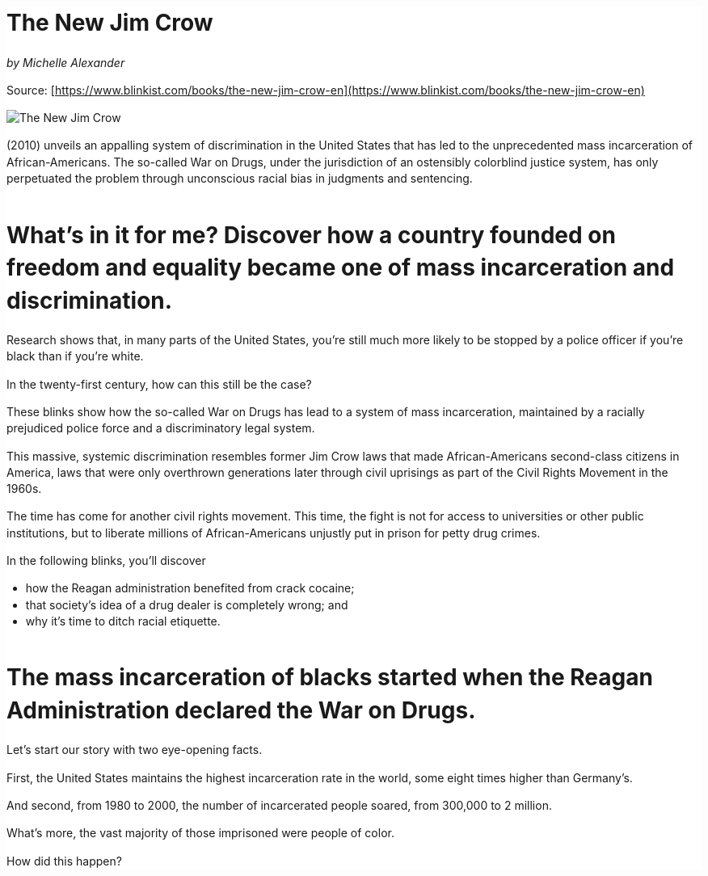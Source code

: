 # The New Jim Crow
*by Michelle Alexander*

Source: [https://www.blinkist.com/books/the-new-jim-crow-en](https://www.blinkist.com/books/the-new-jim-crow-en)

![The New Jim Crow](https://images.blinkist.com/images/books/552475f93066650007be0000/1_1/470.jpg)

 (2010) unveils an appalling system of discrimination in the United States that has led to the unprecedented mass incarceration of African-Americans. The so-called War on Drugs, under the jurisdiction of an ostensibly colorblind justice system, has only perpetuated the problem through unconscious racial bias in judgments and sentencing.


# What’s in it for me? Discover how a country founded on freedom and equality became one of mass incarceration and discrimination.

Research shows that, in many parts of the United States, you’re still much more likely to be stopped by a police officer if you’re black than if you’re white.

In the twenty-first century, how can this still be the case?

These blinks show how the so-called War on Drugs has lead to a system of mass incarceration, maintained by a racially prejudiced police force and a discriminatory legal system.

This massive, systemic discrimination resembles former Jim Crow laws that made African-Americans second-class citizens in America, laws that were only overthrown generations later through civil uprisings as part of the Civil Rights Movement in the 1960s.

The time has come for another civil rights movement. This time, the fight is not for access to universities or other public institutions, but to liberate millions of African-Americans unjustly put in prison for petty drug crimes.

In the following blinks, you’ll discover

- how the Reagan administration benefited from crack cocaine;
- that society’s idea of a drug dealer is completely wrong; and
- why it’s time to ditch racial etiquette.

# The mass incarceration of blacks started when the Reagan Administration declared the War on Drugs.

Let’s start our story with two eye-opening facts.

First, the United States maintains the highest incarceration rate in the world, some eight times higher than Germany’s.

And second, from 1980 to 2000, the number of incarcerated people soared, from 300,000 to 2 million.

What’s more, the vast majority of those imprisoned were people of color.

How did this happen?
